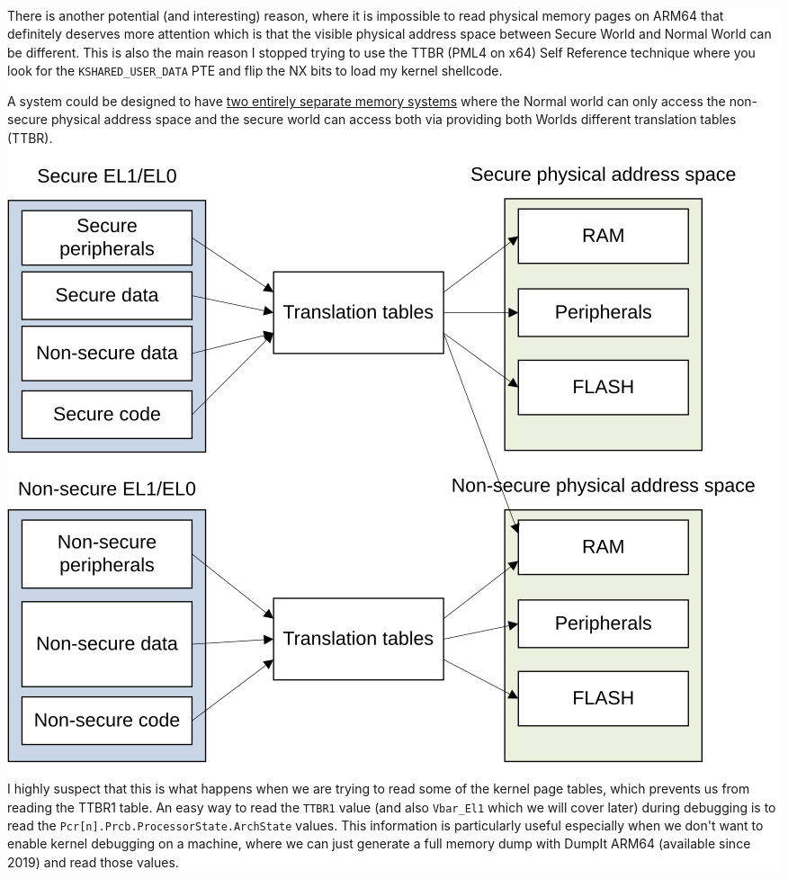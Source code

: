 There is another potential (and interesting) reason, where it is impossible to read physical memory pages on ARM64 that definitely deserves more attention which is that the visible physical address space between Secure World and Normal World can be different. This is also the main reason I stopped trying to use the TTBR (PML4 on x64) Self Reference technique where you look for the `KSHARED_USER_DATA` PTE and flip the NX bits to load my kernel shellcode.

A system could be designed to have [two entirely separate memory systems](https://developer.arm.com/docs/den0024/a/the-memory-management-unit/translating-a-virtual-address-to-a-physical-address/secure-and-non-secure-addresses) where the Normal world can only access the non-secure physical address space and the secure world can access both via providing both Worlds different translation tables (TTBR).

![physical address spaces](images/secure_memory_space_.svg)

I highly suspect that this is what happens when we are trying to read some of the kernel page tables, which prevents us from reading the TTBR1 table. An easy way to read the `TTBR1` value (and also `Vbar_El1` which we will cover later) during debugging is to read the `Pcr[n].Prcb.ProcessorState.ArchState` values. This information is particularly useful especially when we don't want to enable kernel debugging on a machine, where we can just generate a full memory dump with DumpIt ARM64 (available since 2019) and read those values.
